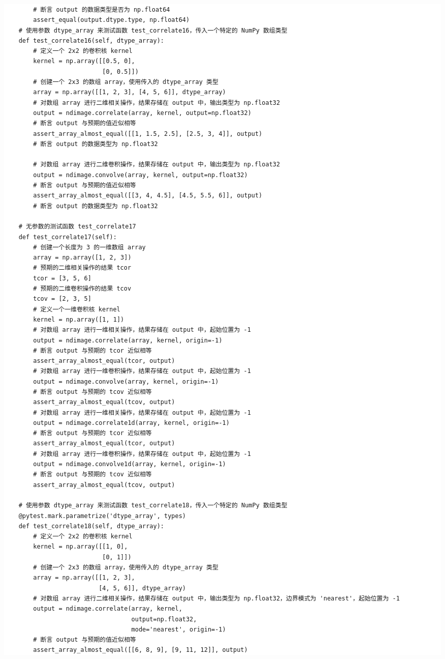 ```
        # 断言 output 的数据类型是否为 np.float64
        assert_equal(output.dtype.type, np.float64)
    # 使用参数 dtype_array 来测试函数 test_correlate16，传入一个特定的 NumPy 数组类型
    def test_correlate16(self, dtype_array):
        # 定义一个 2x2 的卷积核 kernel
        kernel = np.array([[0.5, 0],
                           [0, 0.5]])
        # 创建一个 2x3 的数组 array，使用传入的 dtype_array 类型
        array = np.array([[1, 2, 3], [4, 5, 6]], dtype_array)
        # 对数组 array 进行二维相关操作，结果存储在 output 中，输出类型为 np.float32
        output = ndimage.correlate(array, kernel, output=np.float32)
        # 断言 output 与预期的值近似相等
        assert_array_almost_equal([[1, 1.5, 2.5], [2.5, 3, 4]], output)
        # 断言 output 的数据类型为 np.float32

        # 对数组 array 进行二维卷积操作，结果存储在 output 中，输出类型为 np.float32
        output = ndimage.convolve(array, kernel, output=np.float32)
        # 断言 output 与预期的值近似相等
        assert_array_almost_equal([[3, 4, 4.5], [4.5, 5.5, 6]], output)
        # 断言 output 的数据类型为 np.float32

    # 无参数的测试函数 test_correlate17
    def test_correlate17(self):
        # 创建一个长度为 3 的一维数组 array
        array = np.array([1, 2, 3])
        # 预期的二维相关操作的结果 tcor
        tcor = [3, 5, 6]
        # 预期的二维卷积操作的结果 tcov
        tcov = [2, 3, 5]
        # 定义一个一维卷积核 kernel
        kernel = np.array([1, 1])
        # 对数组 array 进行一维相关操作，结果存储在 output 中，起始位置为 -1
        output = ndimage.correlate(array, kernel, origin=-1)
        # 断言 output 与预期的 tcor 近似相等
        assert_array_almost_equal(tcor, output)
        # 对数组 array 进行一维卷积操作，结果存储在 output 中，起始位置为 -1
        output = ndimage.convolve(array, kernel, origin=-1)
        # 断言 output 与预期的 tcov 近似相等
        assert_array_almost_equal(tcov, output)
        # 对数组 array 进行一维相关操作，结果存储在 output 中，起始位置为 -1
        output = ndimage.correlate1d(array, kernel, origin=-1)
        # 断言 output 与预期的 tcor 近似相等
        assert_array_almost_equal(tcor, output)
        # 对数组 array 进行一维卷积操作，结果存储在 output 中，起始位置为 -1
        output = ndimage.convolve1d(array, kernel, origin=-1)
        # 断言 output 与预期的 tcov 近似相等
        assert_array_almost_equal(tcov, output)

    # 使用参数 dtype_array 来测试函数 test_correlate18，传入一个特定的 NumPy 数组类型
    @pytest.mark.parametrize('dtype_array', types)
    def test_correlate18(self, dtype_array):
        # 定义一个 2x2 的卷积核 kernel
        kernel = np.array([[1, 0],
                           [0, 1]])
        # 创建一个 2x3 的数组 array，使用传入的 dtype_array 类型
        array = np.array([[1, 2, 3],
                          [4, 5, 6]], dtype_array)
        # 对数组 array 进行二维相关操作，结果存储在 output 中，输出类型为 np.float32，边界模式为 'nearest'，起始位置为 -1
        output = ndimage.correlate(array, kernel,
                                   output=np.float32,
                                   mode='nearest', origin=-1)
        # 断言 output 与预期的值近似相等
        assert_array_almost_equal([[6, 8, 9], [9, 11, 12]], output)
```